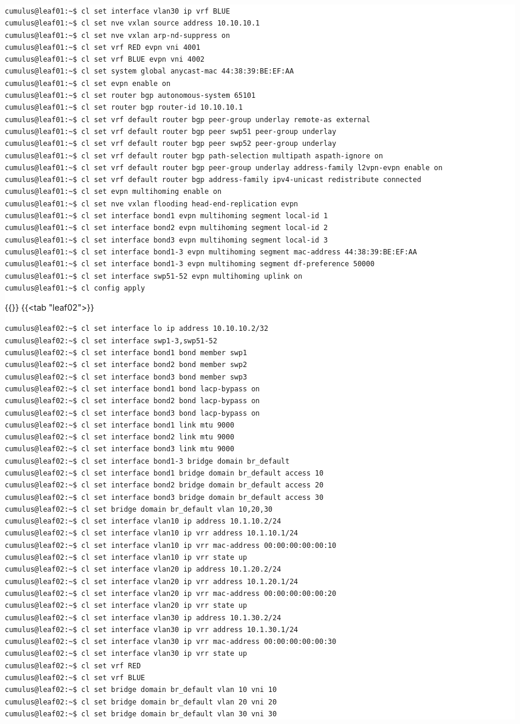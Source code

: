```
cumulus@leaf01:~$ cl set interface vlan30 ip vrf BLUE
cumulus@leaf01:~$ cl set nve vxlan source address 10.10.10.1
cumulus@leaf01:~$ cl set nve vxlan arp-nd-suppress on 
cumulus@leaf01:~$ cl set vrf RED evpn vni 4001
cumulus@leaf01:~$ cl set vrf BLUE evpn vni 4002
cumulus@leaf01:~$ cl set system global anycast-mac 44:38:39:BE:EF:AA
cumulus@leaf01:~$ cl set evpn enable on
cumulus@leaf01:~$ cl set router bgp autonomous-system 65101
cumulus@leaf01:~$ cl set router bgp router-id 10.10.10.1
cumulus@leaf01:~$ cl set vrf default router bgp peer-group underlay remote-as external
cumulus@leaf01:~$ cl set vrf default router bgp peer swp51 peer-group underlay
cumulus@leaf01:~$ cl set vrf default router bgp peer swp52 peer-group underlay
cumulus@leaf01:~$ cl set vrf default router bgp path-selection multipath aspath-ignore on
cumulus@leaf01:~$ cl set vrf default router bgp peer-group underlay address-family l2vpn-evpn enable on
cumulus@leaf01:~$ cl set vrf default router bgp address-family ipv4-unicast redistribute connected
cumulus@leaf01:~$ cl set evpn multihoming enable on
cumulus@leaf01:~$ cl set nve vxlan flooding head-end-replication evpn
cumulus@leaf01:~$ cl set interface bond1 evpn multihoming segment local-id 1
cumulus@leaf01:~$ cl set interface bond2 evpn multihoming segment local-id 2
cumulus@leaf01:~$ cl set interface bond3 evpn multihoming segment local-id 3
cumulus@leaf01:~$ cl set interface bond1-3 evpn multihoming segment mac-address 44:38:39:BE:EF:AA
cumulus@leaf01:~$ cl set interface bond1-3 evpn multihoming segment df-preference 50000
cumulus@leaf01:~$ cl set interface swp51-52 evpn multihoming uplink on
cumulus@leaf01:~$ cl config apply
```

{{</tab>}}
{{<tab "leaf02">}}

```
cumulus@leaf02:~$ cl set interface lo ip address 10.10.10.2/32
cumulus@leaf02:~$ cl set interface swp1-3,swp51-52
cumulus@leaf02:~$ cl set interface bond1 bond member swp1
cumulus@leaf02:~$ cl set interface bond2 bond member swp2
cumulus@leaf02:~$ cl set interface bond3 bond member swp3
cumulus@leaf02:~$ cl set interface bond1 bond lacp-bypass on
cumulus@leaf02:~$ cl set interface bond2 bond lacp-bypass on
cumulus@leaf02:~$ cl set interface bond3 bond lacp-bypass on
cumulus@leaf02:~$ cl set interface bond1 link mtu 9000
cumulus@leaf02:~$ cl set interface bond2 link mtu 9000
cumulus@leaf02:~$ cl set interface bond3 link mtu 9000
cumulus@leaf02:~$ cl set interface bond1-3 bridge domain br_default
cumulus@leaf02:~$ cl set interface bond1 bridge domain br_default access 10
cumulus@leaf02:~$ cl set interface bond2 bridge domain br_default access 20
cumulus@leaf02:~$ cl set interface bond3 bridge domain br_default access 30
cumulus@leaf02:~$ cl set bridge domain br_default vlan 10,20,30
cumulus@leaf02:~$ cl set interface vlan10 ip address 10.1.10.2/24
cumulus@leaf02:~$ cl set interface vlan10 ip vrr address 10.1.10.1/24
cumulus@leaf02:~$ cl set interface vlan10 ip vrr mac-address 00:00:00:00:00:10
cumulus@leaf02:~$ cl set interface vlan10 ip vrr state up
cumulus@leaf02:~$ cl set interface vlan20 ip address 10.1.20.2/24
cumulus@leaf02:~$ cl set interface vlan20 ip vrr address 10.1.20.1/24
cumulus@leaf02:~$ cl set interface vlan20 ip vrr mac-address 00:00:00:00:00:20
cumulus@leaf02:~$ cl set interface vlan20 ip vrr state up
cumulus@leaf02:~$ cl set interface vlan30 ip address 10.1.30.2/24
cumulus@leaf02:~$ cl set interface vlan30 ip vrr address 10.1.30.1/24
cumulus@leaf02:~$ cl set interface vlan30 ip vrr mac-address 00:00:00:00:00:30
cumulus@leaf02:~$ cl set interface vlan30 ip vrr state up
cumulus@leaf02:~$ cl set vrf RED
cumulus@leaf02:~$ cl set vrf BLUE
cumulus@leaf02:~$ cl set bridge domain br_default vlan 10 vni 10
cumulus@leaf02:~$ cl set bridge domain br_default vlan 20 vni 20
cumulus@leaf02:~$ cl set bridge domain br_default vlan 30 vni 30
```